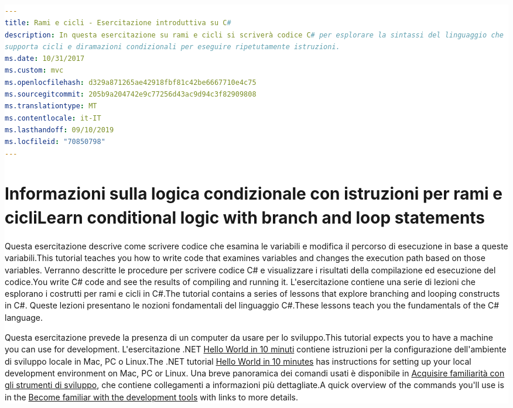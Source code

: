 ```yaml
---
title: Rami e cicli - Esercitazione introduttiva su C#
description: In questa esercitazione su rami e cicli si scriverà codice C# per esplorare la sintassi del linguaggio che supporta cicli e diramazioni condizionali per eseguire ripetutamente istruzioni.
ms.date: 10/31/2017
ms.custom: mvc
ms.openlocfilehash: d329a871265ae42918fbf81c42be6667710e4c75
ms.sourcegitcommit: 205b9a204742e9c77256d43ac9d94c3f82909808
ms.translationtype: MT
ms.contentlocale: it-IT
ms.lasthandoff: 09/10/2019
ms.locfileid: "70850798"
---
```

# <a name="learn-conditional-logic-with-branch-and-loop-statements"></a><span data-ttu-id="adf9d-103">Informazioni sulla logica condizionale con istruzioni per rami e cicli</span><span class="sxs-lookup"><span data-stu-id="adf9d-103">Learn conditional logic with branch and loop statements</span></span>

<span data-ttu-id="adf9d-104">Questa esercitazione descrive come scrivere codice che esamina le variabili e modifica il percorso di esecuzione in base a queste variabili.</span><span class="sxs-lookup"><span data-stu-id="adf9d-104">This tutorial teaches you how to write code that examines variables and changes the execution path based on those variables.</span></span> <span data-ttu-id="adf9d-105">Verranno descritte le procedure per scrivere codice C# e visualizzare i risultati della compilazione ed esecuzione del codice.</span><span class="sxs-lookup"><span data-stu-id="adf9d-105">You write C# code and see the results of compiling and running it.</span></span> <span data-ttu-id="adf9d-106">L'esercitazione contiene una serie di lezioni che esplorano i costrutti per rami e cicli in C#.</span><span class="sxs-lookup"><span data-stu-id="adf9d-106">The tutorial contains a series of lessons that explore branching and looping constructs in C#.</span></span> <span data-ttu-id="adf9d-107">Queste lezioni presentano le nozioni fondamentali del linguaggio C#.</span><span class="sxs-lookup"><span data-stu-id="adf9d-107">These lessons teach you the fundamentals of the C# language.</span></span>

<span data-ttu-id="adf9d-108">Questa esercitazione prevede la presenza di un computer da usare per lo sviluppo.</span><span class="sxs-lookup"><span data-stu-id="adf9d-108">This tutorial expects you to have a machine you can use for development.</span></span> <span data-ttu-id="adf9d-109">L'esercitazione .NET [Hello World in 10 minuti](https://dotnet.microsoft.com/learn/dotnet/hello-world-tutorial/intro) contiene istruzioni per la configurazione dell'ambiente di sviluppo locale in Mac, PC o Linux.</span><span class="sxs-lookup"><span data-stu-id="adf9d-109">The .NET tutorial [Hello World in 10 minutes](https://dotnet.microsoft.com/learn/dotnet/hello-world-tutorial/intro) has instructions for setting up your local development environment on Mac, PC or Linux.</span></span> <span data-ttu-id="adf9d-110">Una breve panoramica dei comandi usati è disponibile in [Acquisire familiarità con gli strumenti di sviluppo](local-environment.md), che contiene collegamenti a informazioni più dettagliate.</span><span class="sxs-lookup"><span data-stu-id="adf9d-110">A quick overview of the commands you'll use is in the [Become familiar with the development tools](local-environment.md) with links to more details.</span></span>
